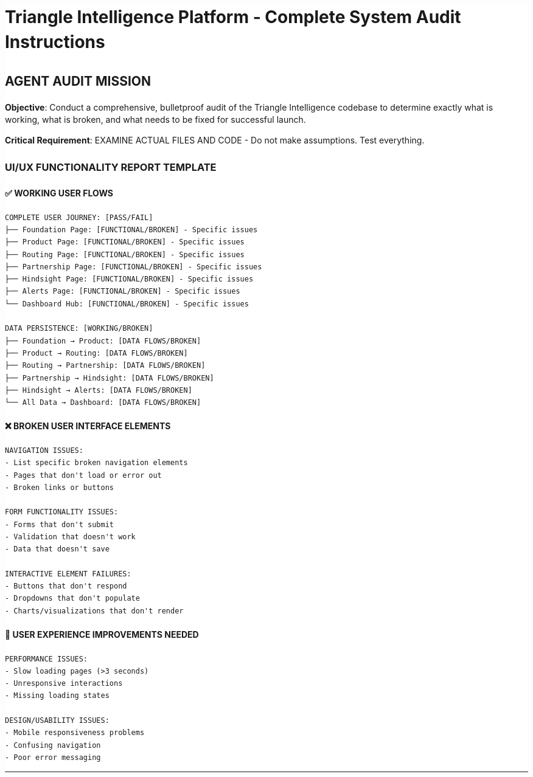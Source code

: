 # Triangle Intelligence Platform - Complete System Audit Instructions

## AGENT AUDIT MISSION
**Objective**: Conduct a comprehensive, bulletproof audit of the Triangle Intelligence codebase to determine exactly what is working, what is broken, and what needs to be fixed for successful launch.

**Critical Requirement**: EXAMINE ACTUAL FILES AND CODE - Do not make assumptions. Test everything.

### UI/UX FUNCTIONALITY REPORT TEMPLATE

#### ✅ WORKING USER FLOWS
```
COMPLETE USER JOURNEY: [PASS/FAIL]
├── Foundation Page: [FUNCTIONAL/BROKEN] - Specific issues
├── Product Page: [FUNCTIONAL/BROKEN] - Specific issues  
├── Routing Page: [FUNCTIONAL/BROKEN] - Specific issues
├── Partnership Page: [FUNCTIONAL/BROKEN] - Specific issues
├── Hindsight Page: [FUNCTIONAL/BROKEN] - Specific issues
├── Alerts Page: [FUNCTIONAL/BROKEN] - Specific issues
└── Dashboard Hub: [FUNCTIONAL/BROKEN] - Specific issues

DATA PERSISTENCE: [WORKING/BROKEN]
├── Foundation → Product: [DATA FLOWS/BROKEN]
├── Product → Routing: [DATA FLOWS/BROKEN]
├── Routing → Partnership: [DATA FLOWS/BROKEN]
├── Partnership → Hindsight: [DATA FLOWS/BROKEN]
├── Hindsight → Alerts: [DATA FLOWS/BROKEN]
└── All Data → Dashboard: [DATA FLOWS/BROKEN]
```

#### ❌ BROKEN USER INTERFACE ELEMENTS
```
NAVIGATION ISSUES:
- List specific broken navigation elements
- Pages that don't load or error out
- Broken links or buttons

FORM FUNCTIONALITY ISSUES:
- Forms that don't submit
- Validation that doesn't work
- Data that doesn't save

INTERACTIVE ELEMENT FAILURES:
- Buttons that don't respond
- Dropdowns that don't populate
- Charts/visualizations that don't render
```

#### 🔧 USER EXPERIENCE IMPROVEMENTS NEEDED
```
PERFORMANCE ISSUES:
- Slow loading pages (>3 seconds)
- Unresponsive interactions
- Missing loading states

DESIGN/USABILITY ISSUES:
- Mobile responsiveness problems
- Confusing navigation
- Poor error messaging
```

---